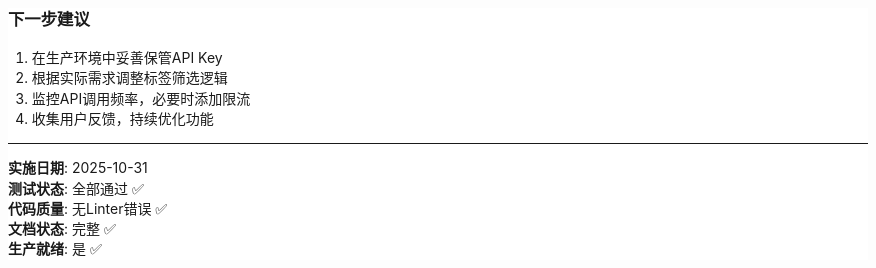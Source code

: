 ### 下一步建议

1. 在生产环境中妥善保管API Key
2. 根据实际需求调整标签筛选逻辑
3. 监控API调用频率，必要时添加限流
4. 收集用户反馈，持续优化功能

---

**实施日期**: 2025-10-31  
**测试状态**: 全部通过 ✅  
**代码质量**: 无Linter错误 ✅  
**文档状态**: 完整 ✅  
**生产就绪**: 是 ✅

